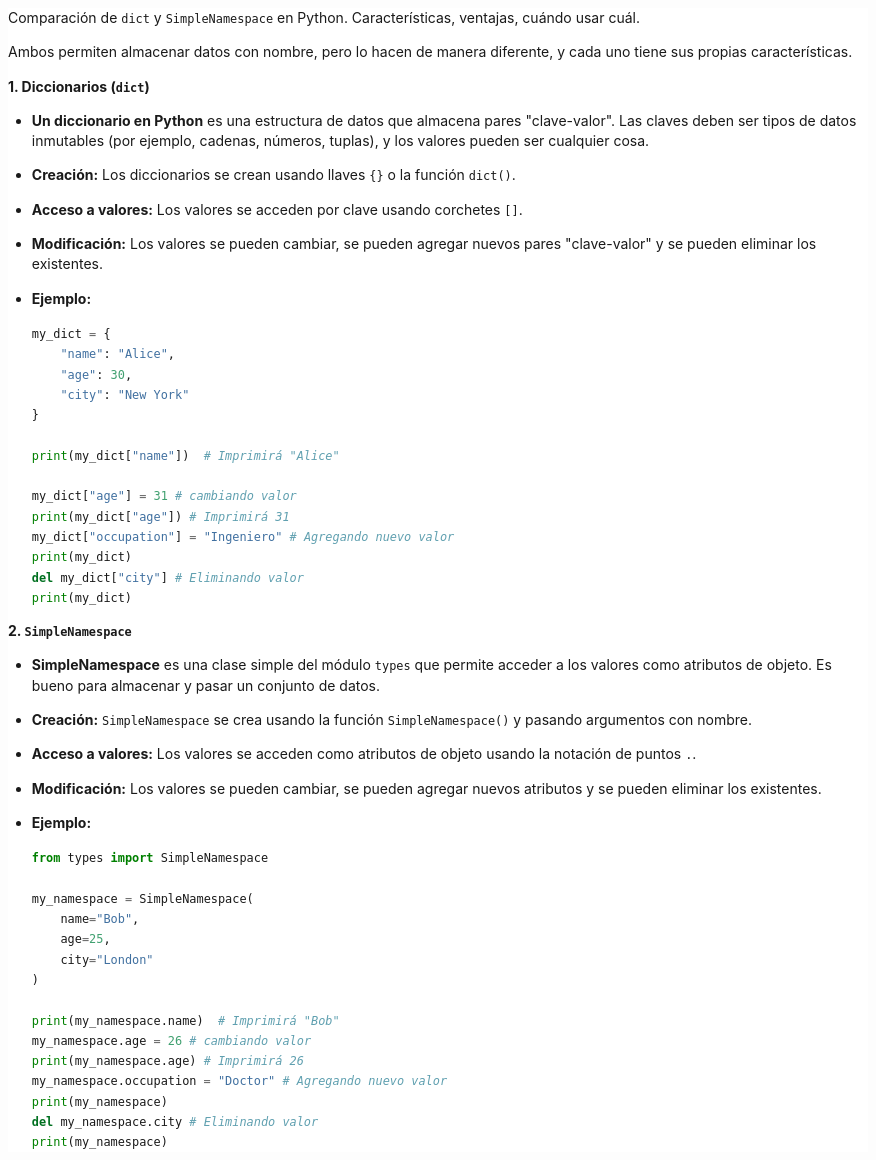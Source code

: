 Comparación de `dict` y `SimpleNamespace` en Python. Características, ventajas, cuándo usar cuál.


Ambos permiten almacenar datos con nombre, pero lo hacen de manera diferente, y cada uno tiene sus propias características.

**1. Diccionarios (`dict`)**

*   **Un diccionario en Python** es una estructura de datos que almacena pares "clave-valor". Las claves deben ser tipos de datos inmutables (por ejemplo, cadenas, números, tuplas), y los valores pueden ser cualquier cosa.
*   **Creación:** Los diccionarios se crean usando llaves `{}` o la función `dict()`.
*   **Acceso a valores:** Los valores se acceden por clave usando corchetes `[]`.
*   **Modificación:** Los valores se pueden cambiar, se pueden agregar nuevos pares "clave-valor" y se pueden eliminar los existentes.
*   **Ejemplo:**

    ```python
    my_dict = {
        "name": "Alice",
        "age": 30,
        "city": "New York"
    }

    print(my_dict["name"])  # Imprimirá "Alice"

    my_dict["age"] = 31 # cambiando valor
    print(my_dict["age"]) # Imprimirá 31
    my_dict["occupation"] = "Ingeniero" # Agregando nuevo valor
    print(my_dict)
    del my_dict["city"] # Eliminando valor
    print(my_dict)
    ```

**2. `SimpleNamespace`**

*   **SimpleNamespace** es una clase simple del módulo `types` que permite acceder a los valores como atributos de objeto. Es bueno para almacenar y pasar un conjunto de datos.
*   **Creación:** `SimpleNamespace` se crea usando la función `SimpleNamespace()` y pasando argumentos con nombre.
*   **Acceso a valores:** Los valores se acceden como atributos de objeto usando la notación de puntos `.`.
*   **Modificación:** Los valores se pueden cambiar, se pueden agregar nuevos atributos y se pueden eliminar los existentes.
*   **Ejemplo:**

    ```python
    from types import SimpleNamespace

    my_namespace = SimpleNamespace(
        name="Bob",
        age=25,
        city="London"
    )

    print(my_namespace.name)  # Imprimirá "Bob"
    my_namespace.age = 26 # cambiando valor
    print(my_namespace.age) # Imprimirá 26
    my_namespace.occupation = "Doctor" # Agregando nuevo valor
    print(my_namespace)
    del my_namespace.city # Eliminando valor
    print(my_namespace)
    ```
